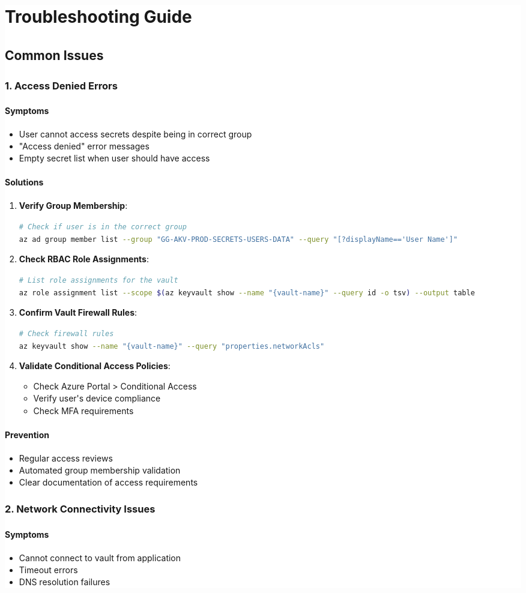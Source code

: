 # Troubleshooting Guide

## Common Issues

### 1. Access Denied Errors

#### Symptoms

- User cannot access secrets despite being in correct group
- "Access denied" error messages
- Empty secret list when user should have access

#### Solutions

1. **Verify Group Membership**:

   ```bash
   # Check if user is in the correct group
   az ad group member list --group "GG-AKV-PROD-SECRETS-USERS-DATA" --query "[?displayName=='User Name']"
   ```

2. **Check RBAC Role Assignments**:

   ```bash
   # List role assignments for the vault
   az role assignment list --scope $(az keyvault show --name "{vault-name}" --query id -o tsv) --output table
   ```

3. **Confirm Vault Firewall Rules**:

   ```bash
   # Check firewall rules
   az keyvault show --name "{vault-name}" --query "properties.networkAcls"
   ```

4. **Validate Conditional Access Policies**:
   - Check Azure Portal > Conditional Access
   - Verify user's device compliance
   - Check MFA requirements

#### Prevention

- Regular access reviews
- Automated group membership validation
- Clear documentation of access requirements

### 2. Network Connectivity Issues

#### Symptoms

- Cannot connect to vault from application
- Timeout errors
- DNS resolution failures
